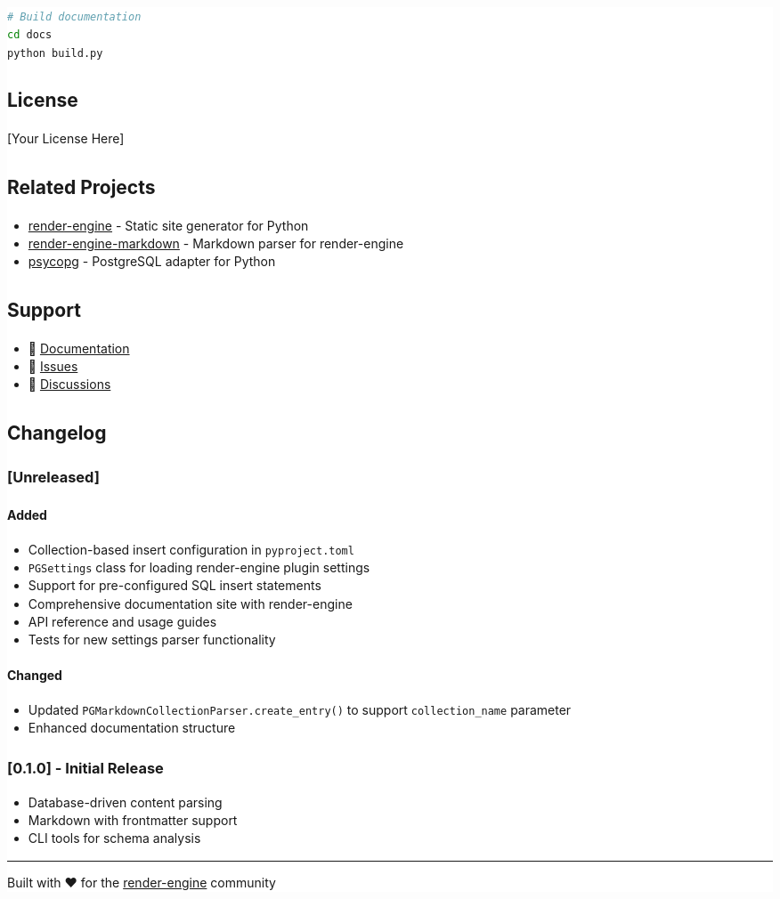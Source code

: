 ```bash
# Build documentation
cd docs
python build.py
```

## License

[Your License Here]

## Related Projects

- [render-engine](https://render-engine.io) - Static site generator for Python
- [render-engine-markdown](https://github.com/kjaymiller/render-engine-markdown) - Markdown parser for render-engine
- [psycopg](https://www.psycopg.org/) - PostgreSQL adapter for Python

## Support

- 📖 [Documentation](./DOCS.md)
- 🐛 [Issues](https://github.com/your-username/render-engine-pg-parser/issues)
- 💬 [Discussions](https://github.com/your-username/render-engine-pg-parser/discussions)

## Changelog

### [Unreleased]

#### Added
- Collection-based insert configuration in `pyproject.toml`
- `PGSettings` class for loading render-engine plugin settings
- Support for pre-configured SQL insert statements
- Comprehensive documentation site with render-engine
- API reference and usage guides
- Tests for new settings parser functionality

#### Changed
- Updated `PGMarkdownCollectionParser.create_entry()` to support `collection_name` parameter
- Enhanced documentation structure

### [0.1.0] - Initial Release

- Database-driven content parsing
- Markdown with frontmatter support
- CLI tools for schema analysis

---

Built with ❤️ for the [render-engine](https://render-engine.io) community
